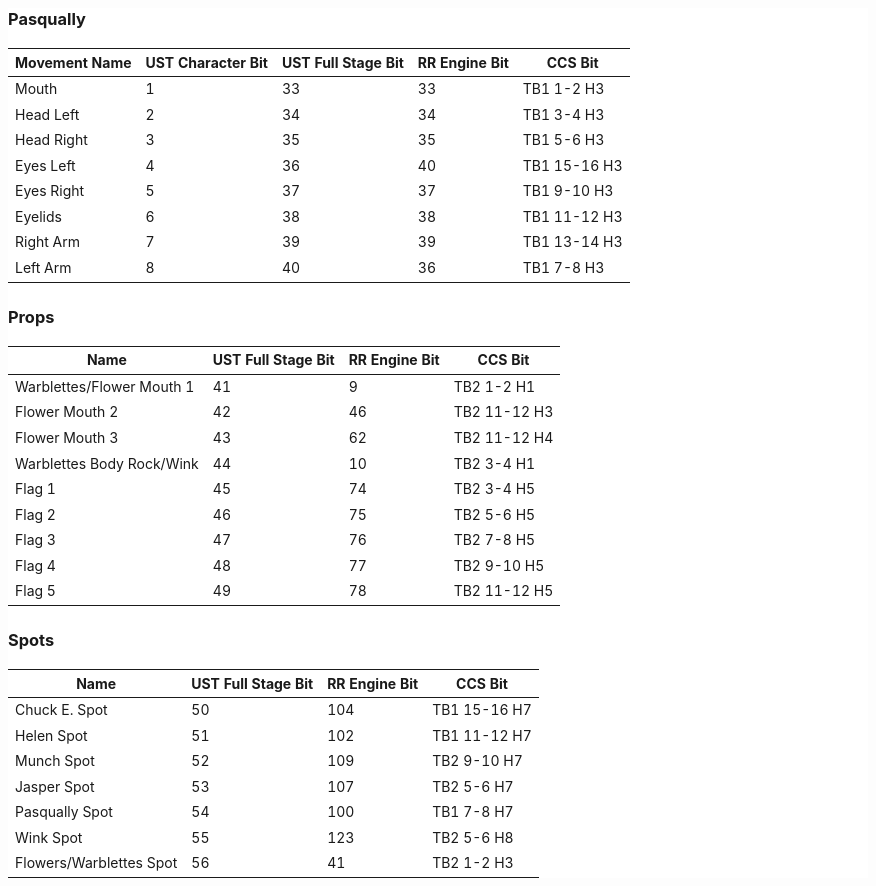 ### Pasqually

| Movement Name | UST Character Bit        | UST Full Stage Bit | RR Engine Bit | CCS Bit      |
| ------------- | ------------------------ | ------------------ | ------------- | ------------ |
| Mouth         | 1                        | 33                 | 33            | TB1 1-2 H3   |
| Head Left     | 2                        | 34                 | 34            | TB1 3-4 H3   |
| Head Right    | 3                        | 35                 | 35            | TB1 5-6 H3   |
| Eyes Left     | 4                        | 36                 | 40            | TB1 15-16 H3 |
| Eyes Right    | 5                        | 37                 | 37            | TB1 9-10 H3  |
| Eyelids       | 6                        | 38                 | 38            | TB1 11-12 H3 |
| Right Arm     | 7                        | 39                 | 39            | TB1 13-14 H3 |
| Left Arm      | 8                        | 40                 | 36            | TB1 7-8 H3   |

### Props

| Name                      | UST Full Stage Bit | RR Engine Bit | CCS Bit      |
| ------------------------- | ------------------ | ------------- | ------------ |
| Warblettes/Flower Mouth 1 | 41                 | 9             | TB2 1-2 H1   |
| Flower Mouth 2            | 42                 | 46            | TB2 11-12 H3 |
| Flower Mouth 3            | 43                 | 62            | TB2 11-12 H4 |
| Warblettes Body Rock/Wink | 44                 | 10            | TB2 3-4 H1   |
| Flag 1                    | 45                 | 74            | TB2 3-4 H5   |
| Flag 2                    | 46                 | 75            | TB2 5-6 H5   |
| Flag 3                    | 47                 | 76            | TB2 7-8 H5   |
| Flag 4                    | 48                 | 77            | TB2 9-10 H5  |
| Flag 5                    | 49                 | 78            | TB2 11-12 H5 |

### Spots

| Name                    | UST Full Stage Bit | RR Engine Bit | CCS Bit      |
| ----------------------- | ------------------ | ------------- | ------------ |
| Chuck E. Spot           | 50                 | 104           | TB1 15-16 H7 |
| Helen Spot              | 51                 | 102           | TB1 11-12 H7 |
| Munch Spot              | 52                 | 109           | TB2 9-10 H7  |
| Jasper Spot             | 53                 | 107           | TB2 5-6 H7   |
| Pasqually Spot          | 54                 | 100           | TB1 7-8 H7   |
| Wink Spot               | 55                 | 123           | TB2 5-6 H8   |
| Flowers/Warblettes Spot | 56                 | 41            | TB2 1-2 H3   |
